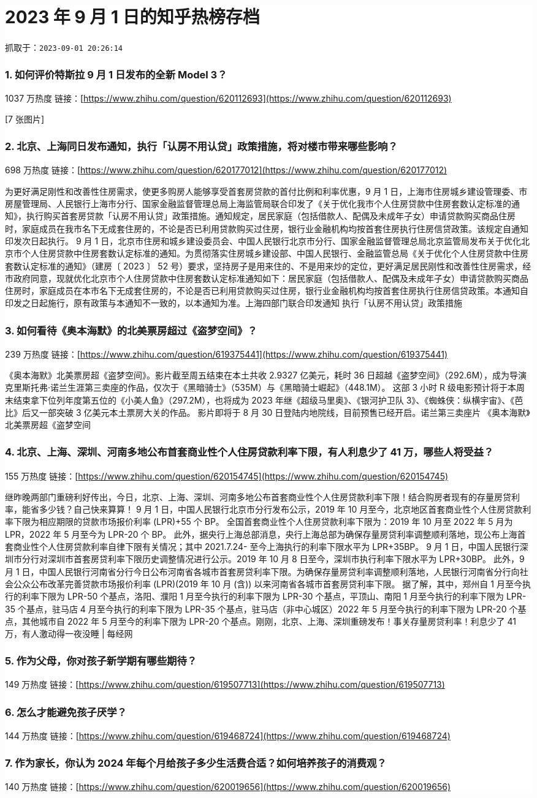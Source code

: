 # 2023 年 9 月 1 日的知乎热榜存档

抓取于：`2023-09-01 20:26:14`

### 1. 如何评价特斯拉 9 月 1 日发布的全新 Model 3？
1037 万热度 链接：[https://www.zhihu.com/question/620112693](https://www.zhihu.com/question/620112693)

[7 张图片]

### 2. 北京、上海同日发布通知，执行「认房不用认贷」政策措施，将对楼市带来哪些影响？
698 万热度 链接：[https://www.zhihu.com/question/620177012](https://www.zhihu.com/question/620177012)

为更好满足刚性和改善性住房需求，使更多购房人能够享受首套房贷款的首付比例和利率优惠，9 月 1 日，上海市住房城乡建设管理委、市房屋管理局、人民银行上海市分行、国家金融监督管理总局上海监管局联合印发了《关于优化我市个人住房贷款中住房套数认定标准的通知》，执行购买首套房贷款「认房不用认贷」政策措施。通知规定，居民家庭（包括借款人、配偶及未成年子女）申请贷款购买商品住房时，家庭成员在我市名下无成套住房的，不论是否已利用贷款购买过住房，银行业金融机构均按首套住房执行住房信贷政策。该规定自通知印发次日起执行。 9 月 1 日，北京市住房和城乡建设委员会、中国人民银行北京市分行、国家金融监督管理总局北京监管局发布关于优化北京市个人住房贷款中住房套数认定标准的通知。为贯彻落实住房城乡建设部、中国人民银行、金融监管总局《关于优化个人住房贷款中住房套数认定标准的通知》（建房〔 2023 〕 52 号）要求，坚持房子是用来住的、不是用来炒的定位，更好满足居民刚性和改善性住房需求，经市政府同意，现就优化北京市个人住房贷款中住房套数认定标准通知如下：居民家庭（包括借款人、配偶及未成年子女）申请贷款购买商品住房时，家庭成员在本市名下无成套住房的，不论是否已利用贷款购买过住房，银行业金融机构均按首套住房执行住房信贷政策。本通知自印发之日起施行，原有政策与本通知不一致的，以本通知为准。上海四部门联合印发通知 执行「认房不用认贷」政策措施

### 3. 如何看待《奥本海默》的北美票房超过《盗梦空间》？
239 万热度 链接：[https://www.zhihu.com/question/619375441](https://www.zhihu.com/question/619375441)

《奥本海默》北美票房超《盗梦空间》。影片截至周五结束在本土共收 2.9327 亿美元，耗时 36 日超越《盗梦空间》（292.6M），成为导演克里斯托弗·诺兰生涯第三卖座的作品，仅次于《黑暗骑士》（535M）与《黑暗骑士崛起》（448.1M）。 这部 3 小时 R 级电影预计将于本周末结束拿下位列年度第五位的《小美人鱼》（297.2M），也将成为 2023 年继《超级马里奥》、《银河护卫队 3》、《蜘蛛侠：纵横宇宙》、《芭比》后又一部突破 3 亿美元本土票房大关的作品。 影片即将于 8 月 30 日登陆内地院线，目前预售已经开启。诺兰第三卖座片 《奥本海默》北美票房超《盗梦空间

### 4. 北京、上海、深圳、河南多地公布首套商业性个人住房贷款利率下限，有人利息少了 41 万，哪些人将受益？
155 万热度 链接：[https://www.zhihu.com/question/620154745](https://www.zhihu.com/question/620154745)

继昨晚两部门重磅利好传出，今日，北京、上海、深圳、河南多地公布首套商业性个人住房贷款利率下限！结合购房者现有的存量房贷利率，能省多少钱？自己快来算算！ 9 月 1 日，中国人民银行北京市分行发布公示，2019 年 10 月至今，北京地区首套商业性个人住房贷款利率下限为相应期限的贷款市场报价利率 (LPR)+55 个 BP。 全国首套商业性个人住房贷款利率下限为：2019 年 10 月至 2022 年 5 月为 LPR，2022 年 5 月至今为 LPR-20 个 BP。 此外，据央行上海总部消息，央行上海总部为确保存量房贷利率调整顺利落地，现公布上海首套商业性个人住房贷款利率自律下限有关情况；其中 2021.7.24- 至今上海执行的利率下限水平为 LPR+35BP。 9 月 1 日，中国人民银行深圳市分行对深圳市首套房贷利率下限历史调整情况进行公示。2019 年 10 月 8 日至今，深圳市执行利率下限水平为 LPR+30BP。 此外，9 月 1 日，中国人民银行河南省分行今日公布河南省各城市首套房贷利率下限。为确保存量房贷利率调整顺利落地，人民银行河南省分行向社会公众公布改革完善贷款市场报价利率 (LPR)(2019 年 10 月 (含)) 以来河南省各城市首套房贷利率下限。 据了解，其中，郑州自 1 月至今执行的利率下限为 LPR-50 个基点，洛阳、濮阳 1 月至今执行的利率下限为 LPR-30 个基点，平顶山、南阳 1 月至今执行的利率下限为 LPR-35 个基点，驻马店 4 月至今执行的利率下限为 LPR-35 个基点，驻马店（非中心城区）2022 年 5 月至今执行的利率下限为 LPR-20 个基点，其他城市自 2022 年 5 月至今的利率下限为 LPR-20 个基点。刚刚，北京、上海、深圳重磅发布！事关存量房贷利率！利息少了 41 万，有人激动得一夜没睡 | 每经网

### 5. 作为父母，你对孩子新学期有哪些期待？
149 万热度 链接：[https://www.zhihu.com/question/619507713](https://www.zhihu.com/question/619507713)



### 6. 怎么才能避免孩子厌学？
144 万热度 链接：[https://www.zhihu.com/question/619468724](https://www.zhihu.com/question/619468724)



### 7. 作为家长，你认为 2024 年每个月给孩子多少生活费合适？如何培养孩子的消费观？
140 万热度 链接：[https://www.zhihu.com/question/620019656](https://www.zhihu.com/question/620019656)
